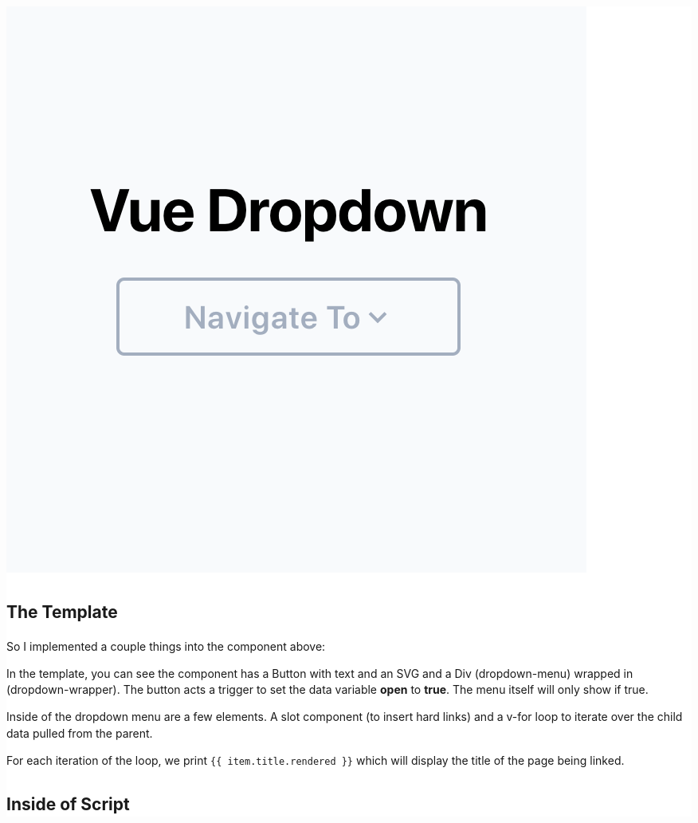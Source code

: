 ![background](./images/vue-dropdown-closed.png)

## The Template

So I implemented a couple things into the component above:

In the template, you can see the component has a Button with text and an SVG and a Div (dropdown-menu) wrapped in (dropdown-wrapper). The button acts a trigger to set the data variable **open** to **true**. The menu itself will only show if true. 

Inside of the dropdown menu are a few elements. A slot component (to insert hard links) and a v-for loop to iterate over the child data pulled from the parent. 

For each iteration of the loop, we print `{{ item.title.rendered }}` which will display the title of the page being linked.

## Inside of Script
